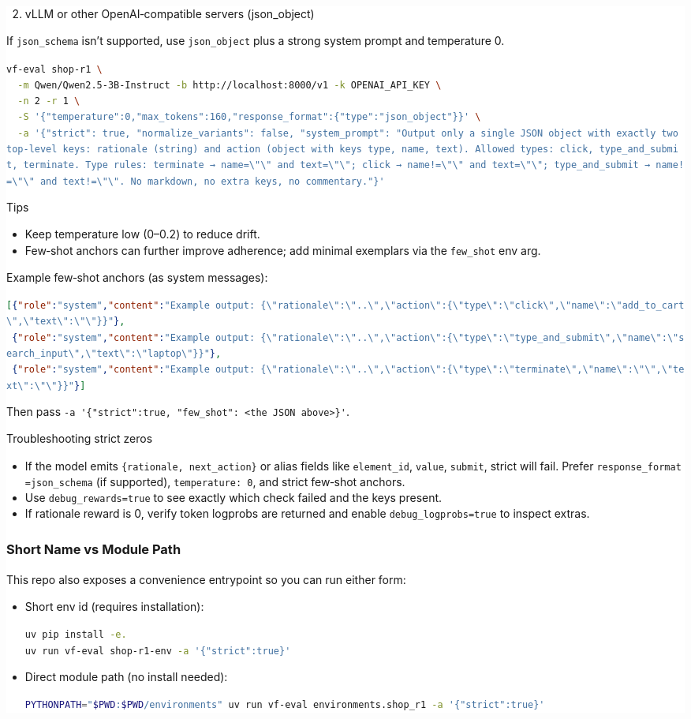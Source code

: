 2) vLLM or other OpenAI‑compatible servers (json_object)

If `json_schema` isn’t supported, use `json_object` plus a strong system prompt and temperature 0.

```bash
vf-eval shop-r1 \
  -m Qwen/Qwen2.5-3B-Instruct -b http://localhost:8000/v1 -k OPENAI_API_KEY \
  -n 2 -r 1 \
  -S '{"temperature":0,"max_tokens":160,"response_format":{"type":"json_object"}}' \
  -a '{"strict": true, "normalize_variants": false, "system_prompt": "Output only a single JSON object with exactly two top-level keys: rationale (string) and action (object with keys type, name, text). Allowed types: click, type_and_submit, terminate. Type rules: terminate → name=\"\" and text=\"\"; click → name!=\"\" and text=\"\"; type_and_submit → name!=\"\" and text!=\"\". No markdown, no extra keys, no commentary."}'
```

Tips
- Keep temperature low (0–0.2) to reduce drift.
- Few‑shot anchors can further improve adherence; add minimal exemplars via the `few_shot` env arg.

Example few‑shot anchors (as system messages):

```json
[{"role":"system","content":"Example output: {\"rationale\":\"..\",\"action\":{\"type\":\"click\",\"name\":\"add_to_cart\",\"text\":\"\"}}"},
 {"role":"system","content":"Example output: {\"rationale\":\"..\",\"action\":{\"type\":\"type_and_submit\",\"name\":\"search_input\",\"text\":\"laptop\"}}"},
 {"role":"system","content":"Example output: {\"rationale\":\"..\",\"action\":{\"type\":\"terminate\",\"name\":\"\",\"text\":\"\"}}"}]
```

Then pass `-a '{"strict":true, "few_shot": <the JSON above>}'`.
 
Troubleshooting strict zeros
- If the model emits `{rationale, next_action}` or alias fields like `element_id`, `value`, `submit`, strict will fail. Prefer `response_format=json_schema` (if supported), `temperature: 0`, and strict few‑shot anchors.
- Use `debug_rewards=true` to see exactly which check failed and the keys present.
- If rationale reward is 0, verify token logprobs are returned and enable `debug_logprobs=true` to inspect extras.

### Short Name vs Module Path

This repo also exposes a convenience entrypoint so you can run either form:

- Short env id (requires installation):

  ```bash
  uv pip install -e.
  uv run vf-eval shop-r1-env -a '{"strict":true}'
  ```

- Direct module path (no install needed):

  ```bash
  PYTHONPATH="$PWD:$PWD/environments" uv run vf-eval environments.shop_r1 -a '{"strict":true}'
  ```
